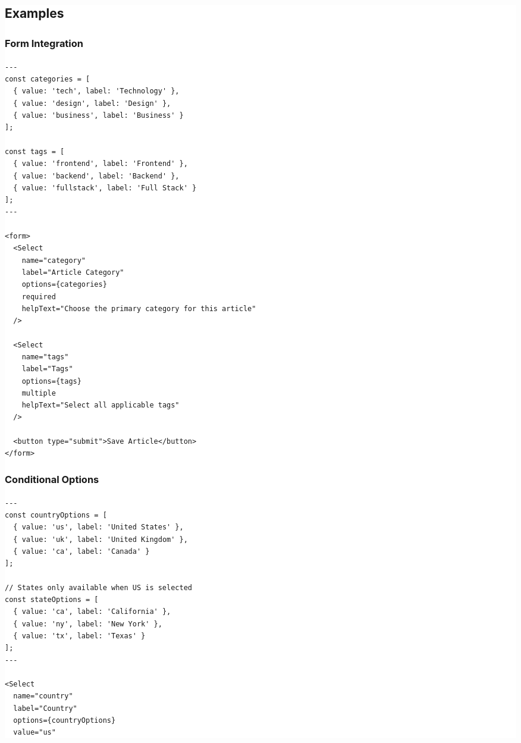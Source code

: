 ## Examples

### Form Integration

```astro
---
const categories = [
  { value: 'tech', label: 'Technology' },
  { value: 'design', label: 'Design' },
  { value: 'business', label: 'Business' }
];

const tags = [
  { value: 'frontend', label: 'Frontend' },
  { value: 'backend', label: 'Backend' },
  { value: 'fullstack', label: 'Full Stack' }
];
---

<form>
  <Select
    name="category"
    label="Article Category"
    options={categories}
    required
    helpText="Choose the primary category for this article"
  />

  <Select
    name="tags"
    label="Tags"
    options={tags}
    multiple
    helpText="Select all applicable tags"
  />

  <button type="submit">Save Article</button>
</form>
```

### Conditional Options

```astro
---
const countryOptions = [
  { value: 'us', label: 'United States' },
  { value: 'uk', label: 'United Kingdom' },
  { value: 'ca', label: 'Canada' }
];

// States only available when US is selected
const stateOptions = [
  { value: 'ca', label: 'California' },
  { value: 'ny', label: 'New York' },
  { value: 'tx', label: 'Texas' }
];
---

<Select
  name="country"
  label="Country"
  options={countryOptions}
  value="us"
```